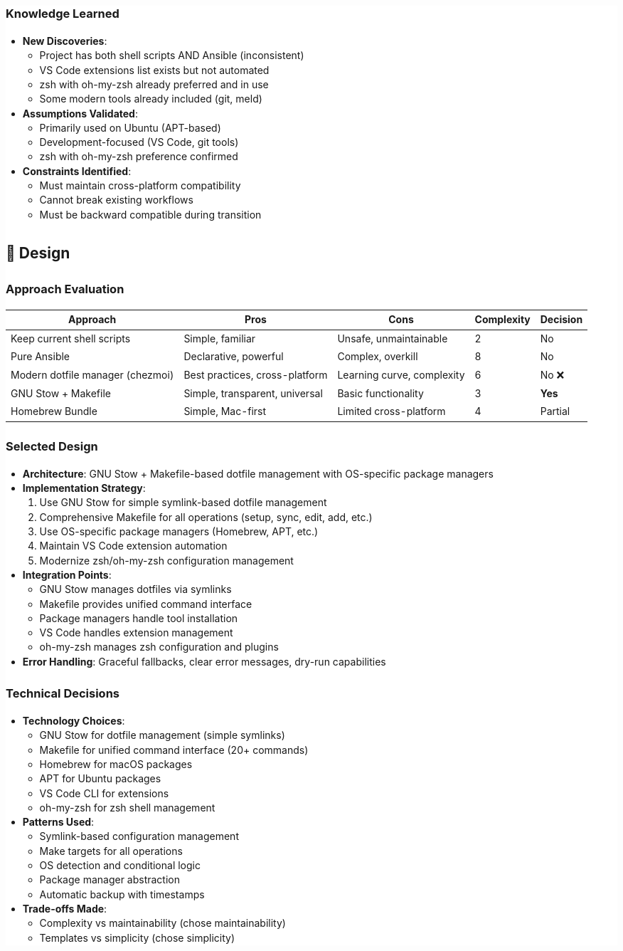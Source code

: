 ### Knowledge Learned
- **New Discoveries**: 
  - Project has both shell scripts AND Ansible (inconsistent)
  - VS Code extensions list exists but not automated
  - zsh with oh-my-zsh already preferred and in use
  - Some modern tools already included (git, meld)
- **Assumptions Validated**: 
  - Primarily used on Ubuntu (APT-based)
  - Development-focused (VS Code, git tools)
  - zsh with oh-my-zsh preference confirmed
- **Constraints Identified**: 
  - Must maintain cross-platform compatibility
  - Cannot break existing workflows
  - Must be backward compatible during transition

## 🎨 Design
### Approach Evaluation
| Approach | Pros | Cons | Complexity | Decision |
|----------|------|------|------------|----------|
| Keep current shell scripts | Simple, familiar | Unsafe, unmaintainable | 2 | No |
| Pure Ansible | Declarative, powerful | Complex, overkill | 8 | No |
| Modern dotfile manager (chezmoi) | Best practices, cross-platform | Learning curve, complexity | 6 | No ❌ |
| GNU Stow + Makefile | Simple, transparent, universal | Basic functionality | 3 | **Yes** |
| Homebrew Bundle | Simple, Mac-first | Limited cross-platform | 4 | Partial |

### Selected Design
- **Architecture**: GNU Stow + Makefile-based dotfile management with OS-specific package managers
- **Implementation Strategy**: 
  1. Use GNU Stow for simple symlink-based dotfile management
  2. Comprehensive Makefile for all operations (setup, sync, edit, add, etc.)
  3. Use OS-specific package managers (Homebrew, APT, etc.)
  4. Maintain VS Code extension automation
  5. Modernize zsh/oh-my-zsh configuration management
- **Integration Points**: 
  - GNU Stow manages dotfiles via symlinks
  - Makefile provides unified command interface
  - Package managers handle tool installation
  - VS Code handles extension management
  - oh-my-zsh manages zsh configuration and plugins
- **Error Handling**: Graceful fallbacks, clear error messages, dry-run capabilities

### Technical Decisions
- **Technology Choices**: 
  - GNU Stow for dotfile management (simple symlinks)
  - Makefile for unified command interface (20+ commands)
  - Homebrew for macOS packages
  - APT for Ubuntu packages  
  - VS Code CLI for extensions
  - oh-my-zsh for zsh shell management
- **Patterns Used**: 
  - Symlink-based configuration management
  - Make targets for all operations
  - OS detection and conditional logic
  - Package manager abstraction
  - Automatic backup with timestamps
- **Trade-offs Made**: 
  - Complexity vs maintainability (chose maintainability)
  - Templates vs simplicity (chose simplicity)